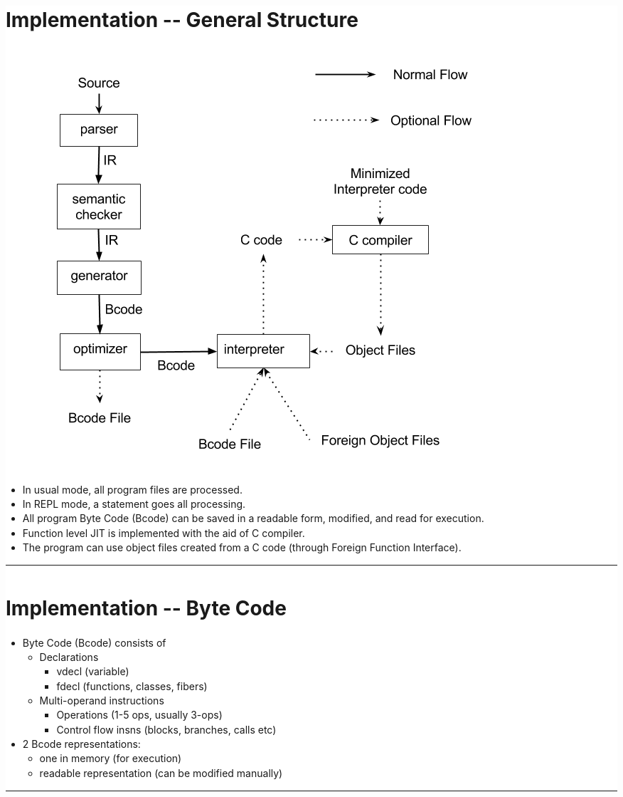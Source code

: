 
# Implementation -- General Structure
![Dino Flow](Dino_Flow.png "Dino Flow")

* In usual mode, all program files are processed.
* In REPL mode, a statement goes all processing.
* All program Byte Code (Bcode) can be saved in a readable form,
  modified, and read for execution.
* Function level JIT is implemented with the aid of C compiler.
* The program can use object files created from a C code
  (through Foreign Function Interface).

---

# Implementation -- Byte Code
* Byte Code (Bcode) consists of
    * Declarations
        * vdecl (variable)
        * fdecl (functions, classes, fibers)
    * Multi-operand instructions
        * Operations (1-5 ops, usually 3-ops)
        * Control flow insns (blocks, branches, calls etc)
* 2 Bcode representations:
    * one in memory (for execution)
    * readable representation (can be modified manually)

---